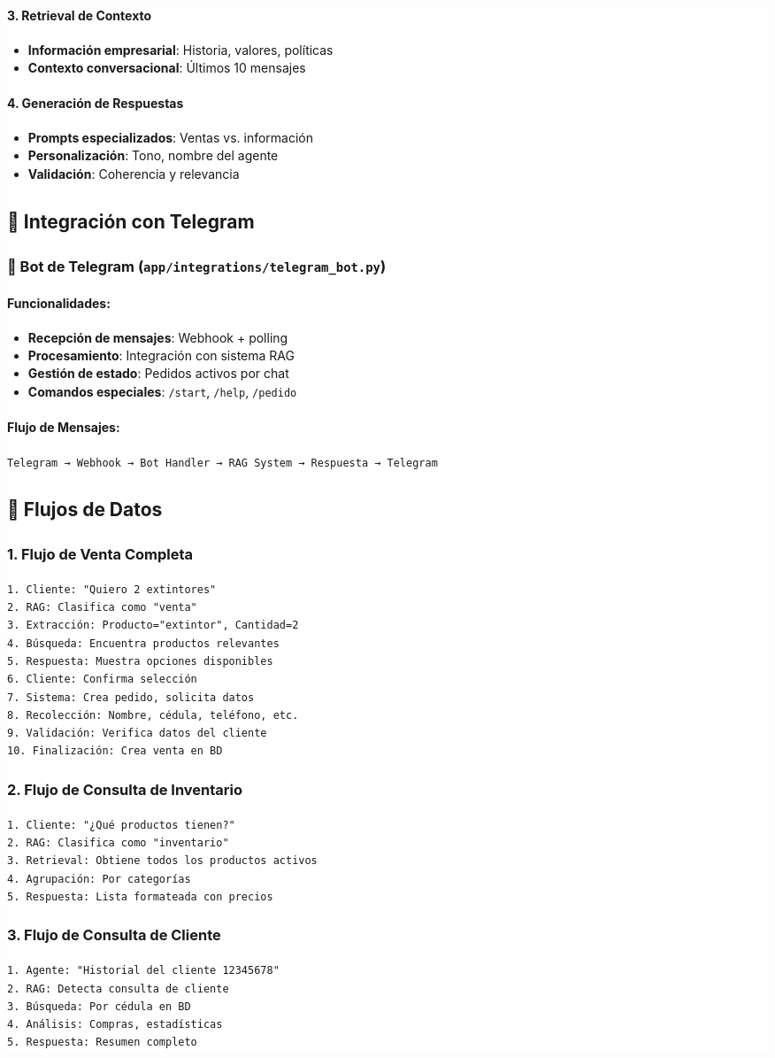 #### 3. **Retrieval de Contexto**
- **Información empresarial**: Historia, valores, políticas
- **Contexto conversacional**: Últimos 10 mensajes

#### 4. **Generación de Respuestas**
- **Prompts especializados**: Ventas vs. información
- **Personalización**: Tono, nombre del agente
- **Validación**: Coherencia y relevancia

## 📱 Integración con Telegram

### 🤖 Bot de Telegram (`app/integrations/telegram_bot.py`)

#### Funcionalidades:
- **Recepción de mensajes**: Webhook + polling
- **Procesamiento**: Integración con sistema RAG
- **Gestión de estado**: Pedidos activos por chat
- **Comandos especiales**: `/start`, `/help`, `/pedido`

#### Flujo de Mensajes:
```
Telegram → Webhook → Bot Handler → RAG System → Respuesta → Telegram
```

## 🔄 Flujos de Datos

### 1. **Flujo de Venta Completa**
```
1. Cliente: "Quiero 2 extintores"
2. RAG: Clasifica como "venta"
3. Extracción: Producto="extintor", Cantidad=2
4. Búsqueda: Encuentra productos relevantes
5. Respuesta: Muestra opciones disponibles
6. Cliente: Confirma selección
7. Sistema: Crea pedido, solicita datos
8. Recolección: Nombre, cédula, teléfono, etc.
9. Validación: Verifica datos del cliente
10. Finalización: Crea venta en BD
```

### 2. **Flujo de Consulta de Inventario**
```
1. Cliente: "¿Qué productos tienen?"
2. RAG: Clasifica como "inventario"
3. Retrieval: Obtiene todos los productos activos
4. Agrupación: Por categorías
5. Respuesta: Lista formateada con precios
```

### 3. **Flujo de Consulta de Cliente**
```
1. Agente: "Historial del cliente 12345678"
2. RAG: Detecta consulta de cliente
3. Búsqueda: Por cédula en BD
4. Análisis: Compras, estadísticas
5. Respuesta: Resumen completo
```
